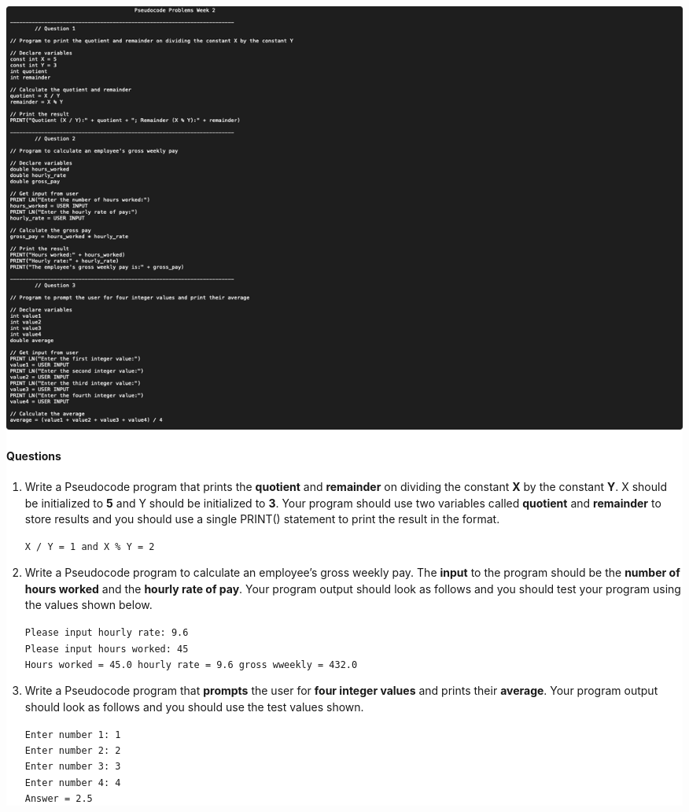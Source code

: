 ![Lab 2 Screenshot](https://github.com/DanyilT/projects-in-university/blob/img/Year1/Sem1/Algorithmic%20Problem%20Solving/Lab2/Screenshot.png?raw=true)

#### Questions

1. Write a Pseudocode program that prints the **quotient** and **remainder** on dividing the constant **X** by the constant **Y**. X should be initialized to **5** and Y should be initialized to **3**. Your program should use two variables called **quotient** and **remainder** to store results and you should use a single PRINT() statement to print the result in the format.
    ```
    X / Y = 1 and X % Y = 2
    ```

2. Write a Pseudocode program to calculate an employee’s gross weekly pay. The **input** to the program should be the **number of hours worked** and the **hourly rate of pay**. Your program output should look as follows and you should test your program using the values shown below.
    ```
    Please input hourly rate: 9.6
    Please input hours worked: 45
    Hours worked = 45.0 hourly rate = 9.6 gross wweekly = 432.0
    ```

3. Write a Pseudocode program that **prompts** the user for **four integer values** and prints their **average**. Your program output should look as follows and you should use the test values shown.
    ```
    Enter number 1: 1
    Enter number 2: 2
    Enter number 3: 3
    Enter number 4: 4
    Answer = 2.5
    ```
